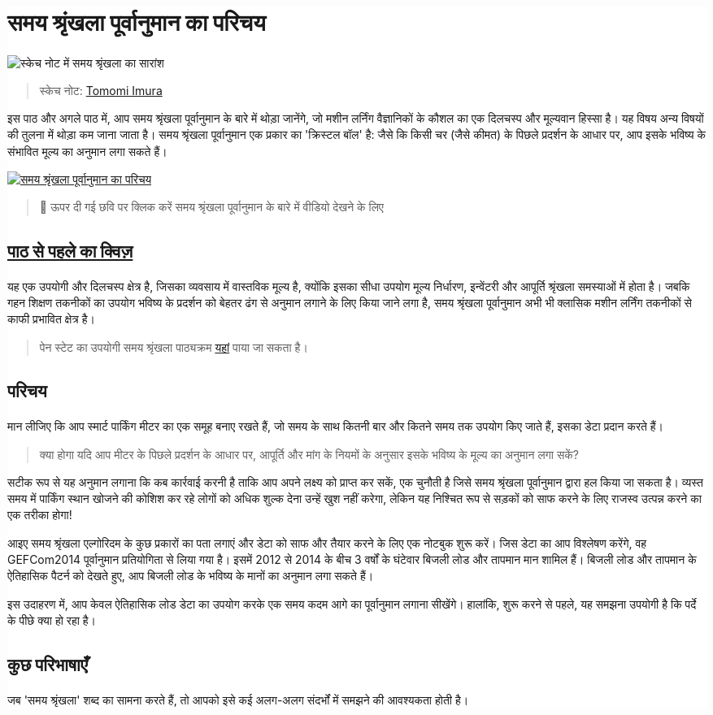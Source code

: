 
# समय श्रृंखला पूर्वानुमान का परिचय

![स्केच नोट में समय श्रृंखला का सारांश](../../../../translated_images/ml-timeseries.fb98d25f1013fc0c59090030080b5d1911ff336427bec31dbaf1ad08193812e9.hi.png)

> स्केच नोट: [Tomomi Imura](https://www.twitter.com/girlie_mac)

इस पाठ और अगले पाठ में, आप समय श्रृंखला पूर्वानुमान के बारे में थोड़ा जानेंगे, जो मशीन लर्निंग वैज्ञानिकों के कौशल का एक दिलचस्प और मूल्यवान हिस्सा है। यह विषय अन्य विषयों की तुलना में थोड़ा कम जाना जाता है। समय श्रृंखला पूर्वानुमान एक प्रकार का 'क्रिस्टल बॉल' है: जैसे कि किसी चर (जैसे कीमत) के पिछले प्रदर्शन के आधार पर, आप इसके भविष्य के संभावित मूल्य का अनुमान लगा सकते हैं।

[![समय श्रृंखला पूर्वानुमान का परिचय](https://img.youtube.com/vi/cBojo1hsHiI/0.jpg)](https://youtu.be/cBojo1hsHiI "समय श्रृंखला पूर्वानुमान का परिचय")

> 🎥 ऊपर दी गई छवि पर क्लिक करें समय श्रृंखला पूर्वानुमान के बारे में वीडियो देखने के लिए

## [पाठ से पहले का क्विज़](https://gray-sand-07a10f403.1.azurestaticapps.net/quiz/41/)

यह एक उपयोगी और दिलचस्प क्षेत्र है, जिसका व्यवसाय में वास्तविक मूल्य है, क्योंकि इसका सीधा उपयोग मूल्य निर्धारण, इन्वेंटरी और आपूर्ति श्रृंखला समस्याओं में होता है। जबकि गहन शिक्षण तकनीकों का उपयोग भविष्य के प्रदर्शन को बेहतर ढंग से अनुमान लगाने के लिए किया जाने लगा है, समय श्रृंखला पूर्वानुमान अभी भी क्लासिक मशीन लर्निंग तकनीकों से काफी प्रभावित क्षेत्र है।

> पेन स्टेट का उपयोगी समय श्रृंखला पाठ्यक्रम [यहां](https://online.stat.psu.edu/stat510/lesson/1) पाया जा सकता है।

## परिचय

मान लीजिए कि आप स्मार्ट पार्किंग मीटर का एक समूह बनाए रखते हैं, जो समय के साथ कितनी बार और कितने समय तक उपयोग किए जाते हैं, इसका डेटा प्रदान करते हैं।

> क्या होगा यदि आप मीटर के पिछले प्रदर्शन के आधार पर, आपूर्ति और मांग के नियमों के अनुसार इसके भविष्य के मूल्य का अनुमान लगा सकें?

सटीक रूप से यह अनुमान लगाना कि कब कार्रवाई करनी है ताकि आप अपने लक्ष्य को प्राप्त कर सकें, एक चुनौती है जिसे समय श्रृंखला पूर्वानुमान द्वारा हल किया जा सकता है। व्यस्त समय में पार्किंग स्थान खोजने की कोशिश कर रहे लोगों को अधिक शुल्क देना उन्हें खुश नहीं करेगा, लेकिन यह निश्चित रूप से सड़कों को साफ करने के लिए राजस्व उत्पन्न करने का एक तरीका होगा!

आइए समय श्रृंखला एल्गोरिदम के कुछ प्रकारों का पता लगाएं और डेटा को साफ और तैयार करने के लिए एक नोटबुक शुरू करें। जिस डेटा का आप विश्लेषण करेंगे, वह GEFCom2014 पूर्वानुमान प्रतियोगिता से लिया गया है। इसमें 2012 से 2014 के बीच 3 वर्षों के घंटेवार बिजली लोड और तापमान मान शामिल हैं। बिजली लोड और तापमान के ऐतिहासिक पैटर्न को देखते हुए, आप बिजली लोड के भविष्य के मानों का अनुमान लगा सकते हैं।

इस उदाहरण में, आप केवल ऐतिहासिक लोड डेटा का उपयोग करके एक समय कदम आगे का पूर्वानुमान लगाना सीखेंगे। हालांकि, शुरू करने से पहले, यह समझना उपयोगी है कि पर्दे के पीछे क्या हो रहा है।

## कुछ परिभाषाएँ

जब 'समय श्रृंखला' शब्द का सामना करते हैं, तो आपको इसे कई अलग-अलग संदर्भों में समझने की आवश्यकता होती है।
